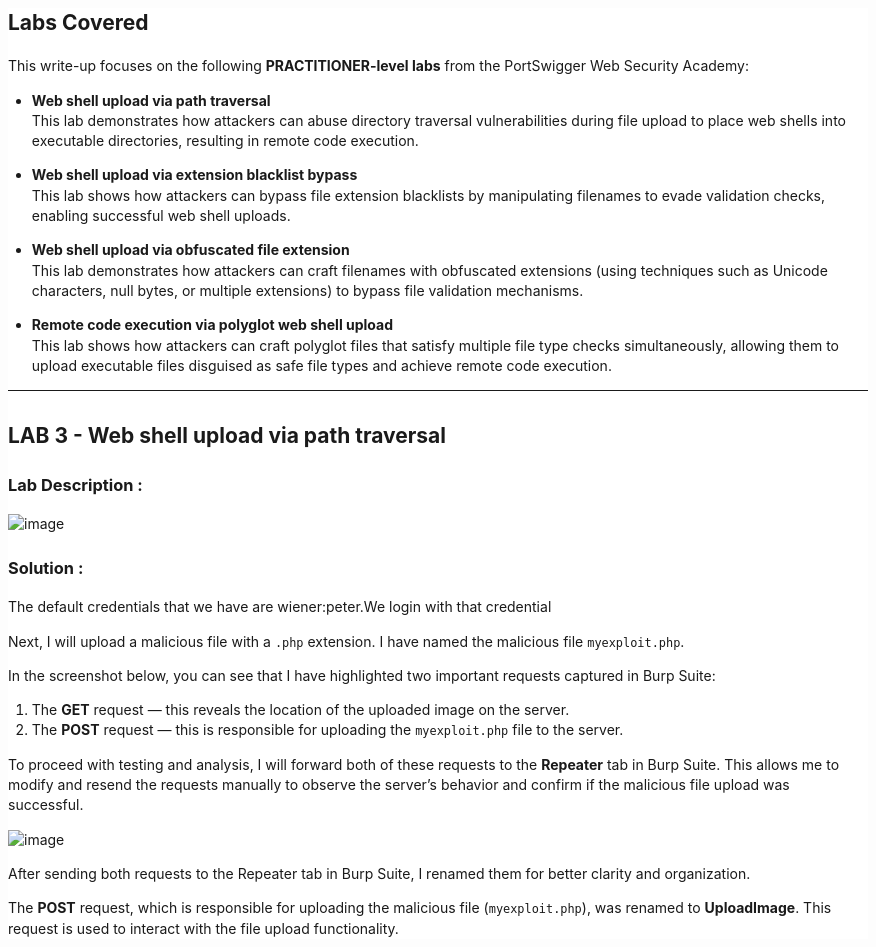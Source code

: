 ## Labs Covered

This write-up focuses on the following **PRACTITIONER-level labs** from the PortSwigger Web Security Academy:

- **Web shell upload via path traversal**  
  This lab demonstrates how attackers can abuse directory traversal vulnerabilities during file upload to place web shells into executable directories, resulting in remote code execution.

- **Web shell upload via extension blacklist bypass**  
  This lab shows how attackers can bypass file extension blacklists by manipulating filenames to evade validation checks, enabling successful web shell uploads.

- **Web shell upload via obfuscated file extension**  
  This lab demonstrates how attackers can craft filenames with obfuscated extensions (using techniques such as Unicode characters, null bytes, or multiple extensions) to bypass file validation mechanisms.

- **Remote code execution via polyglot web shell upload**  
  This lab shows how attackers can craft polyglot files that satisfy multiple file type checks simultaneously, allowing them to upload executable files disguised as safe file types and achieve remote code execution.

---

## LAB 3 - Web shell upload via path traversal

### Lab Description :
![image](https://github.com/user-attachments/assets/39a7b69d-d6ac-4396-9580-647a0290ae93)


### Solution :

The default credentials that we have are wiener:peter.We login with that credential

Next, I will upload a malicious file with a `.php` extension. I have named the malicious file `myexploit.php`.

In the screenshot below, you can see that I have highlighted two important requests captured in Burp Suite:

1. The **GET** request — this reveals the location of the uploaded image on the server.
2. The **POST** request — this is responsible for uploading the `myexploit.php` file to the server.

To proceed with testing and analysis, I will forward both of these requests to the **Repeater** tab in Burp Suite. This allows me to modify and resend the requests manually to observe the server’s behavior and confirm if the malicious file upload was successful.


![image](https://github.com/user-attachments/assets/5a9d097e-1263-4642-9b99-fe5eedd300e2)

After sending both requests to the Repeater tab in Burp Suite, I renamed them for better clarity and organization.

The **POST** request, which is responsible for uploading the malicious file (`myexploit.php`), was renamed to **UploadImage**. This request is used to interact with the file upload functionality.
